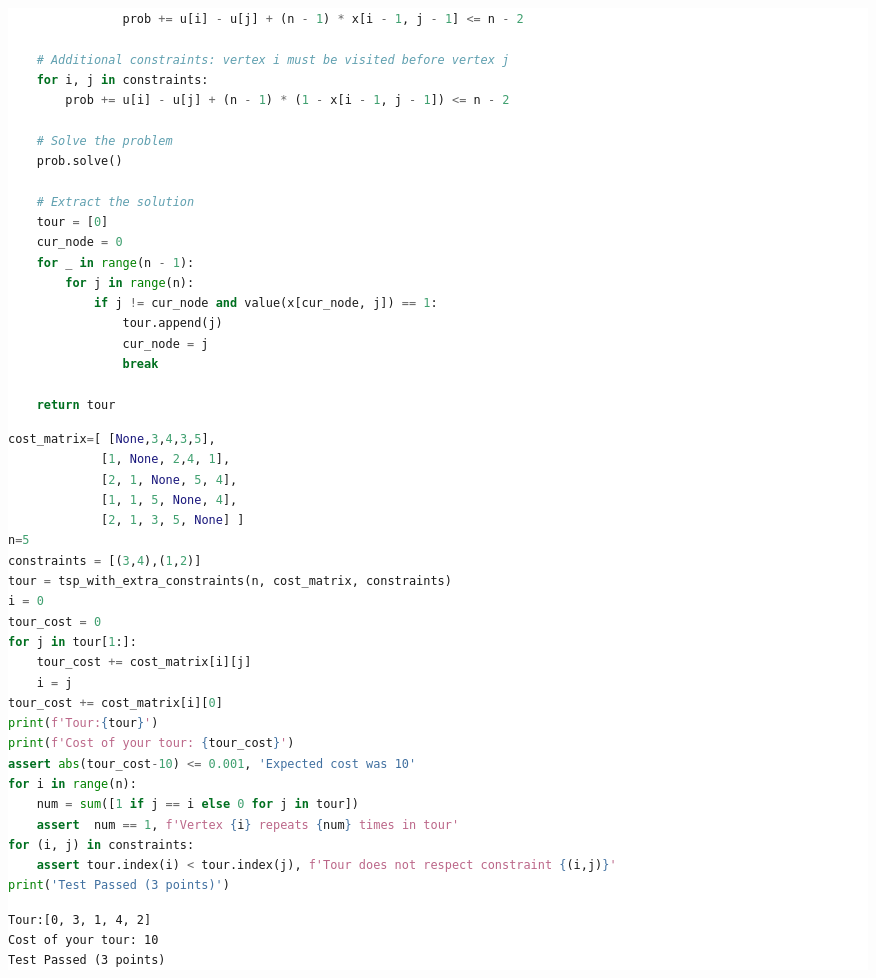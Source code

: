 ```python
                prob += u[i] - u[j] + (n - 1) * x[i - 1, j - 1] <= n - 2

    # Additional constraints: vertex i must be visited before vertex j
    for i, j in constraints:
        prob += u[i] - u[j] + (n - 1) * (1 - x[i - 1, j - 1]) <= n - 2

    # Solve the problem
    prob.solve()

    # Extract the solution
    tour = [0]
    cur_node = 0
    for _ in range(n - 1):
        for j in range(n):
            if j != cur_node and value(x[cur_node, j]) == 1:
                tour.append(j)
                cur_node = j
                break

    return tour
```


```python
cost_matrix=[ [None,3,4,3,5],
             [1, None, 2,4, 1],
             [2, 1, None, 5, 4],
             [1, 1, 5, None, 4],
             [2, 1, 3, 5, None] ]
n=5
constraints = [(3,4),(1,2)]
tour = tsp_with_extra_constraints(n, cost_matrix, constraints)
i = 0
tour_cost = 0
for j in tour[1:]:
    tour_cost += cost_matrix[i][j]
    i = j
tour_cost += cost_matrix[i][0]
print(f'Tour:{tour}')
print(f'Cost of your tour: {tour_cost}')
assert abs(tour_cost-10) <= 0.001, 'Expected cost was 10'
for i in range(n):
    num = sum([1 if j == i else 0 for j in tour])
    assert  num == 1, f'Vertex {i} repeats {num} times in tour'
for (i, j) in constraints:
    assert tour.index(i) < tour.index(j), f'Tour does not respect constraint {(i,j)}'
print('Test Passed (3 points)')
```

    Tour:[0, 3, 1, 4, 2]
    Cost of your tour: 10
    Test Passed (3 points)
